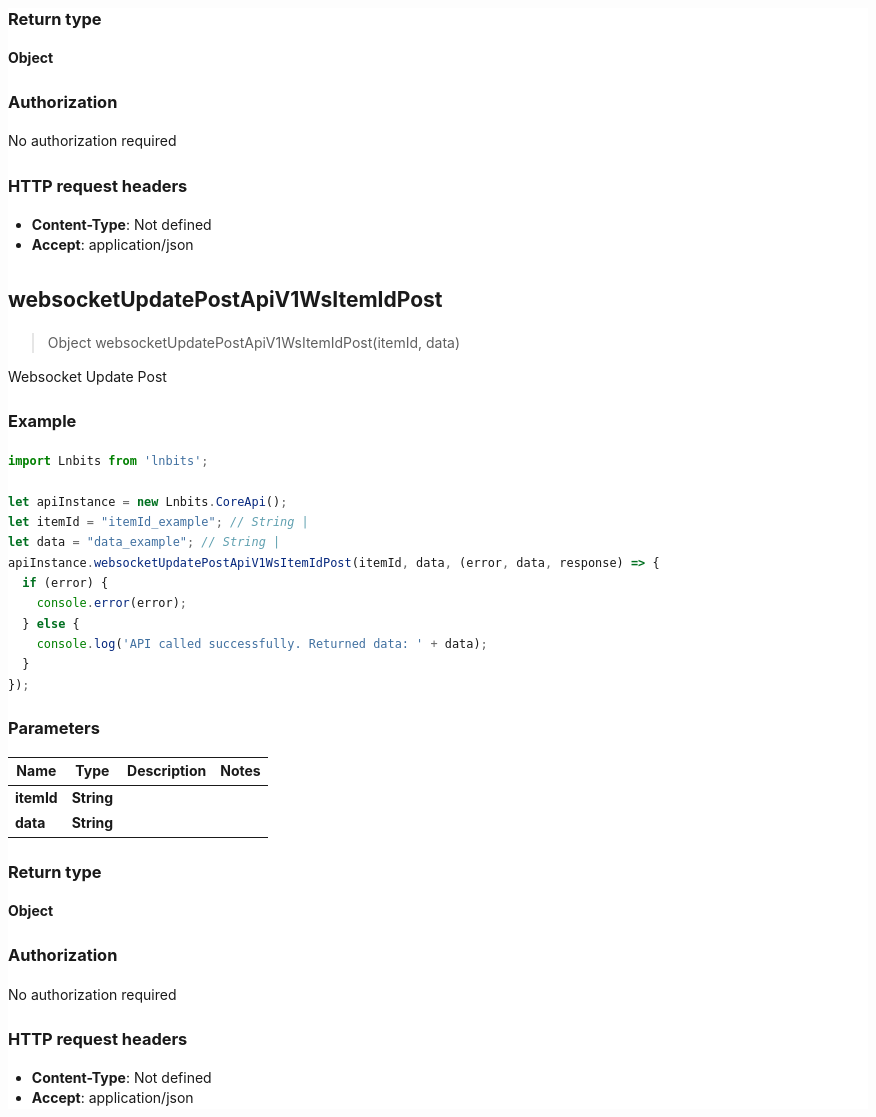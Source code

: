 ### Return type

**Object**

### Authorization

No authorization required

### HTTP request headers

- **Content-Type**: Not defined
- **Accept**: application/json


## websocketUpdatePostApiV1WsItemIdPost

> Object websocketUpdatePostApiV1WsItemIdPost(itemId, data)

Websocket Update Post

### Example

```javascript
import Lnbits from 'lnbits';

let apiInstance = new Lnbits.CoreApi();
let itemId = "itemId_example"; // String | 
let data = "data_example"; // String | 
apiInstance.websocketUpdatePostApiV1WsItemIdPost(itemId, data, (error, data, response) => {
  if (error) {
    console.error(error);
  } else {
    console.log('API called successfully. Returned data: ' + data);
  }
});
```

### Parameters


Name | Type | Description  | Notes
------------- | ------------- | ------------- | -------------
 **itemId** | **String**|  | 
 **data** | **String**|  | 

### Return type

**Object**

### Authorization

No authorization required

### HTTP request headers

- **Content-Type**: Not defined
- **Accept**: application/json

